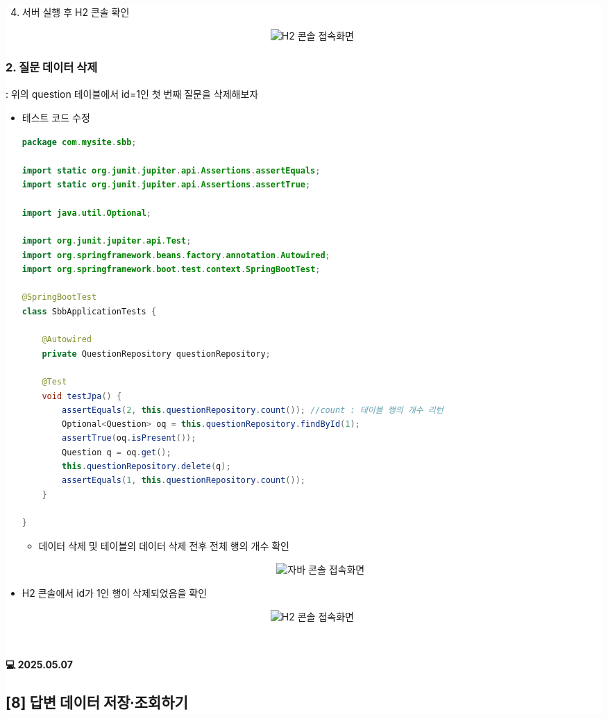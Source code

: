 4. 서버 실행 후 H2 콘솔 확인 
    
   <p align="center"><img src="https://github.com/user-attachments/assets/6699ebe3-e0de-4854-966b-aeafdc020bd6" alt="H2 콘솔 접속화면" width=600/></p>
    

### 2. 질문 데이터 삭제

: 위의 question 테이블에서 id=1인 첫 번째 질문을 삭제해보자

- 테스트 코드 수정
    
    ```java
    package com.mysite.sbb;
    
    import static org.junit.jupiter.api.Assertions.assertEquals;
    import static org.junit.jupiter.api.Assertions.assertTrue;
    
    import java.util.Optional;
    
    import org.junit.jupiter.api.Test;
    import org.springframework.beans.factory.annotation.Autowired;
    import org.springframework.boot.test.context.SpringBootTest;
    
    @SpringBootTest
    class SbbApplicationTests {
    	
    	@Autowired
    	private QuestionRepository questionRepository;
    	
    	@Test
    	void testJpa() {
    		assertEquals(2, this.questionRepository.count()); //count : 테이블 행의 개수 리턴
    		Optional<Question> oq = this.questionRepository.findById(1);
    		assertTrue(oq.isPresent());
    		Question q = oq.get();
    		this.questionRepository.delete(q);
    		assertEquals(1, this.questionRepository.count());
    	}
    
    }
    ```
    
    - 데이터 삭제 및 테이블의 데이터 삭제 전후 전체 행의 개수 확인

      <p align="center"><img src="https://github.com/user-attachments/assets/7f2135cb-29bb-4880-8995-da963d2b8be7" alt="자바 콘솔 접속화면" width=400/></p>
        
- H2 콘솔에서 id가 1인 행이 삭제되었음을 확인
    
  <p align="center"><img src="https://github.com/user-attachments/assets/2a2f30a8-7777-448b-b0fa-c7d4d93f01fb" alt="H2 콘솔 접속화면" width=600/></p>
    

<br>

**💻 2025.05.07**

## [8] 답변 데이터 저장∙조회하기
